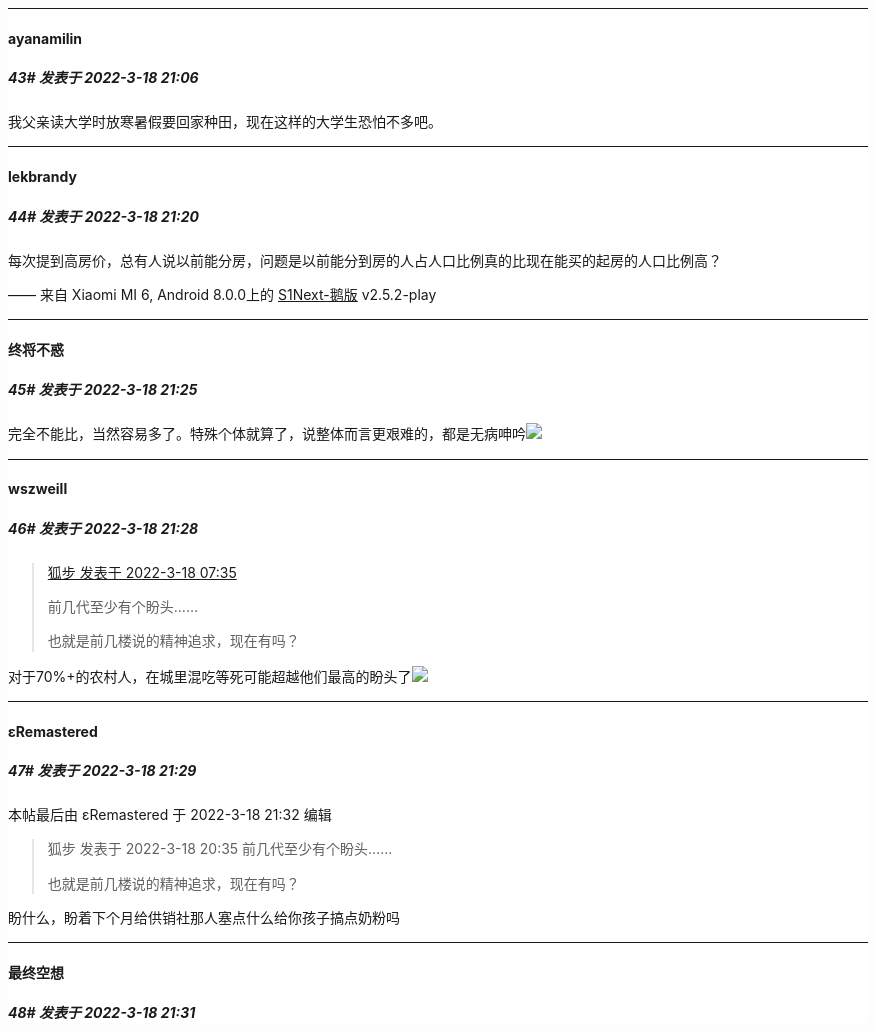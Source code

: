 *****

####  ayanamilin  
##### 43#       发表于 2022-3-18 21:06

我父亲读大学时放寒暑假要回家种田，现在这样的大学生恐怕不多吧。

*****

####  lekbrandy  
##### 44#       发表于 2022-3-18 21:20

每次提到高房价，总有人说以前能分房，问题是以前能分到房的人占人口比例真的比现在能买的起房的人口比例高？

—— 来自 Xiaomi MI 6, Android 8.0.0上的 [S1Next-鹅版](https://github.com/ykrank/S1-Next/releases) v2.5.2-play

*****

####  终将不惑  
##### 45#       发表于 2022-3-18 21:25

完全不能比，当然容易多了。特殊个体就算了，说整体而言更艰难的，都是无病呻吟<img src="https://static.saraba1st.com/image/smiley/face2017/001.png" referrerpolicy="no-referrer">

*****

####  wszweill  
##### 46#       发表于 2022-3-18 21:28

<blockquote><a href="httphttps://bbs.saraba1st.com/2b/forum.php?mod=redirect&amp;goto=findpost&amp;pid=55096878&amp;ptid=2058675" target="_blank">狐步 发表于 2022-3-18 07:35</a>

前几代至少有个盼头……

也就是前几楼说的精神追求，现在有吗？</blockquote>
对于70%+的农村人，在城里混吃等死可能超越他们最高的盼头了<img src="https://static.saraba1st.com/image/smiley/face2017/065.png" referrerpolicy="no-referrer">

*****

####  εRemastered  
##### 47#       发表于 2022-3-18 21:29

 本帖最后由 εRemastered 于 2022-3-18 21:32 编辑 
<blockquote>狐步 发表于 2022-3-18 20:35
前几代至少有个盼头……

也就是前几楼说的精神追求，现在有吗？
</blockquote>
盼什么，盼着下个月给供销社那人塞点什么给你孩子搞点奶粉吗

*****

####  最终空想  
##### 48#       发表于 2022-3-18 21:31
